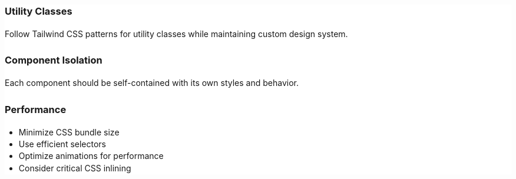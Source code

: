 ### Utility Classes
Follow Tailwind CSS patterns for utility classes while maintaining custom design system.

### Component Isolation
Each component should be self-contained with its own styles and behavior.

### Performance
- Minimize CSS bundle size
- Use efficient selectors
- Optimize animations for performance
- Consider critical CSS inlining 
